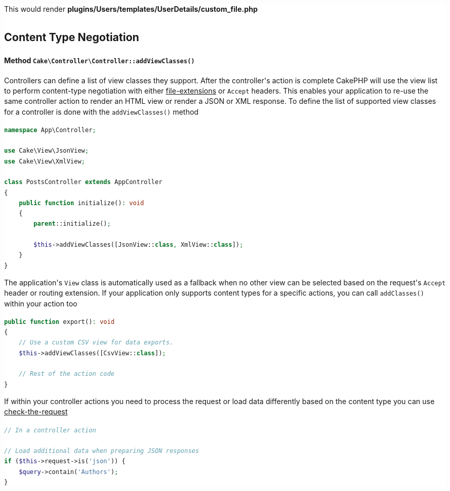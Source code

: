 This would render **plugins/Users/templates/UserDetails/custom_file.php**

## Content Type Negotiation

#### Method `Cake\Controller\Controller::addViewClasses()`

Controllers can define a list of view classes they support. After the
controller's action is complete CakePHP will use the view list to perform
content-type negotiation with either [file-extensions](development/routing.md#file-extensions) or `Accept`
headers. This enables your application to re-use the same controller action to
render an HTML view or render a JSON or XML response. To define the list of
supported view classes for a controller is done with the `addViewClasses()`
method

```php
namespace App\Controller;

use Cake\View\JsonView;
use Cake\View\XmlView;

class PostsController extends AppController
{
    public function initialize(): void
    {
        parent::initialize();

        $this->addViewClasses([JsonView::class, XmlView::class]);
    }
}

```

The application's `View` class is automatically used as a fallback when no
other view can be selected based on the request's `Accept` header or routing
extension. If your application only supports content types for a specific
actions, you can call `addClasses()` within your action too

```php
public function export(): void
{
    // Use a custom CSV view for data exports.
    $this->addViewClasses([CsvView::class]);

    // Rest of the action code
}

```

If within your controller actions you need to process the request or load data
differently based on the content type you can use
[check-the-request](controllers/request-response.md#check-the-request)

```php
// In a controller action

// Load additional data when preparing JSON responses
if ($this->request->is('json')) {
    $query->contain('Authors');
}

```
